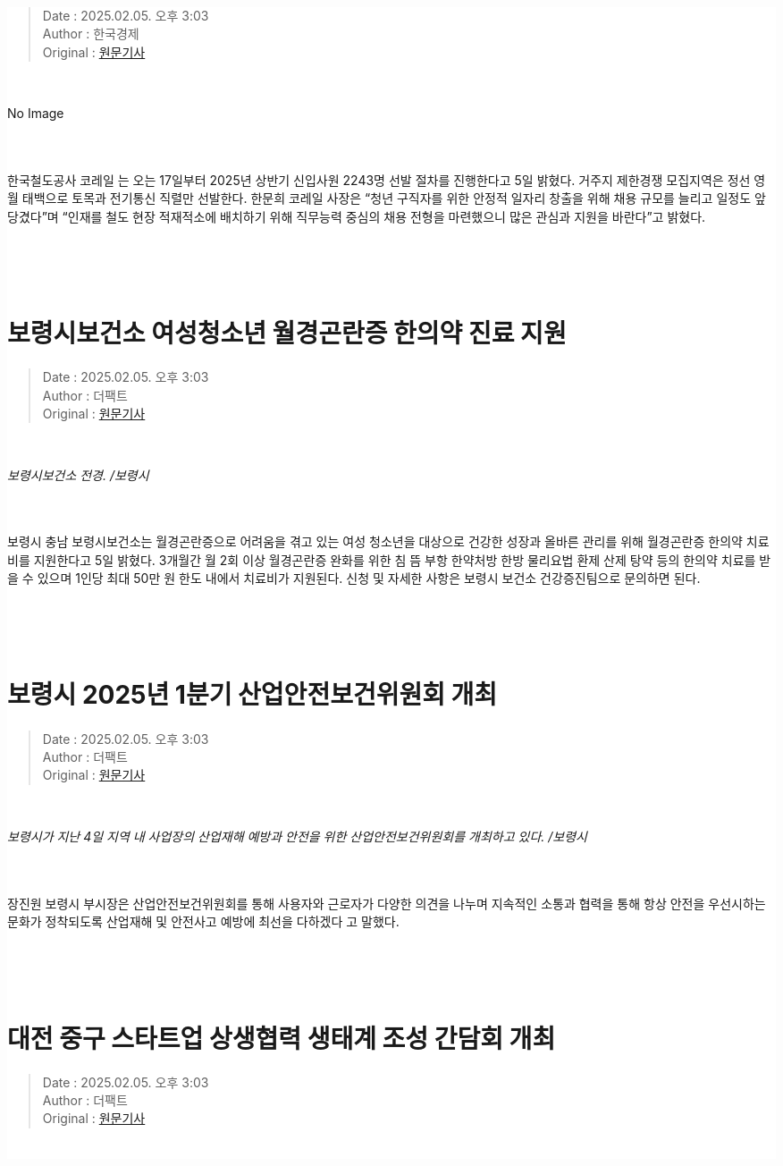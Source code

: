 > Date : 2025.02.05. 오후 3:03  
> Author : 한국경제  
> Original : [원문기사](https://n.news.naver.com/mnews/article/015/0005089835?sid=102)  
<br/>  
  
No Image  
<br/><br/>  
  
한국철도공사 코레일 는 오는 17일부터 2025년 상반기 신입사원 2243명 선발 절차를 진행한다고 5일 밝혔다.
거주지 제한경쟁 모집지역은 정선 영월 태백으로 토목과 전기통신 직렬만 선발한다.
한문희 코레일 사장은 “청년 구직자를 위한 안정적 일자리 창출을 위해 채용 규모를 늘리고 일정도 앞당겼다”며 “인재를 철도 현장 적재적소에 배치하기 위해 직무능력 중심의 채용 전형을 마련했으니 많은 관심과 지원을 바란다”고 밝혔다.  
<br/><br/><br/>  

  
# 보령시보건소 여성청소년 월경곤란증 한의약 진료 지원  
  
> Date : 2025.02.05. 오후 3:03  
> Author : 더팩트  
> Original : [원문기사](https://n.news.naver.com/mnews/article/629/0000361879?sid=102)  
<br/>  
  
<img alt="보령시보건소 전경. /보령시" class="_LAZY_LOADING _LAZY_LOADING_INIT_HIDE" src="https://imgnews.pstatic.net/image/629/2025/02/05/202544171738734827_20250205150315638.jpg?type=w860" id="img1" style="display: none;"></img><em class="img_desc">보령시보건소 전경. /보령시</em>  
<br/><br/>  
  
보령시 충남 보령시보건소는 월경곤란증으로 어려움을 겪고 있는 여성 청소년을 대상으로 건강한 성장과 올바른 관리를 위해 월경곤란증 한의약 치료비를 지원한다고 5일 밝혔다.
3개월간 월 2회 이상 월경곤란증 완화를 위한 침 뜸 부항 한약처방 한방 물리요법 환제 산제 탕약 등의 한의약 치료를 받을 수 있으며 1인당 최대 50만 원 한도 내에서 치료비가 지원된다.
신청 및 자세한 사항은 보령시 보건소 건강증진팀으로 문의하면 된다.  
<br/><br/><br/>  

  
# 보령시 2025년 1분기 산업안전보건위원회 개최  
  
> Date : 2025.02.05. 오후 3:03  
> Author : 더팩트  
> Original : [원문기사](https://n.news.naver.com/mnews/article/629/0000361878?sid=102)  
<br/>  
  
<img alt="보령시가 지난 4일 지역 내 사업장의 산업재해 예방과 안전을 위한 산업안전보건위원회를 개최하고 있다. /보령시" class="_LAZY_LOADING _LAZY_LOADING_INIT_HIDE" src="https://imgnews.pstatic.net/image/629/2025/02/05/202599941738734721_20250205150313825.jpg?type=w860" id="img1" style="display: none;"></img><em class="img_desc">보령시가 지난 4일 지역 내 사업장의 산업재해 예방과 안전을 위한 산업안전보건위원회를 개최하고 있다. /보령시</em>  
<br/><br/>  
  
장진원 보령시 부시장은 산업안전보건위원회를 통해 사용자와 근로자가 다양한 의견을 나누며 지속적인 소통과 협력을 통해 항상 안전을 우선시하는 문화가 정착되도록 산업재해 및 안전사고 예방에 최선을 다하겠다 고 말했다.  
<br/><br/><br/>  

  
# 대전 중구 스타트업 상생협력 생태계 조성 간담회 개최  
  
> Date : 2025.02.05. 오후 3:03  
> Author : 더팩트  
> Original : [원문기사](https://n.news.naver.com/mnews/article/629/0000361877?sid=102)  
<br/>  
  